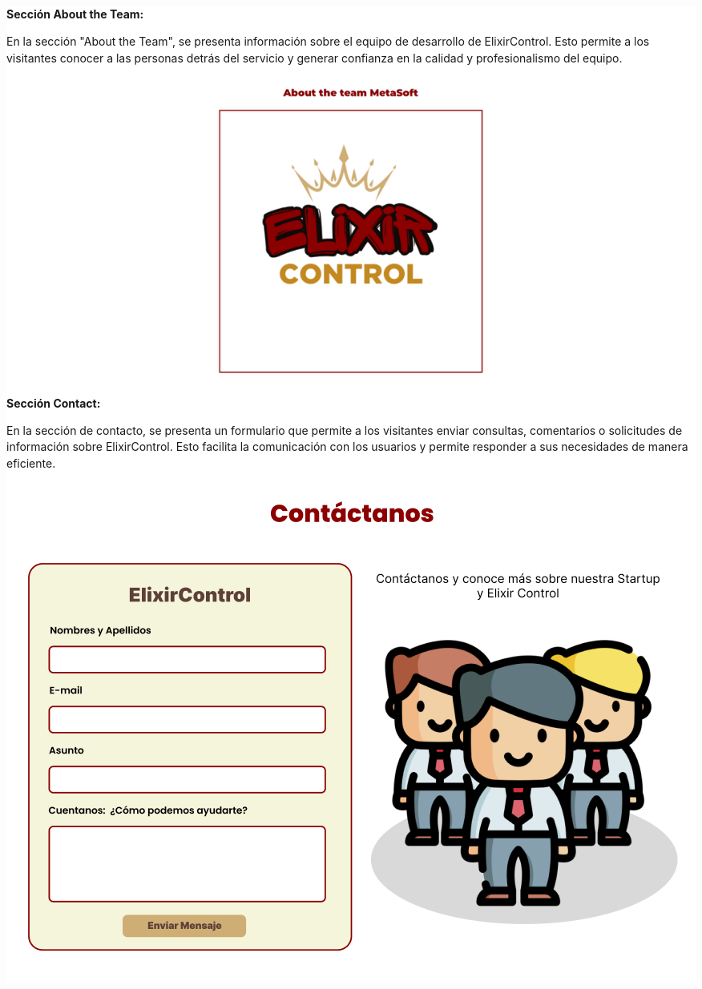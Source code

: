 **Sección About the Team:**

En la sección "About the Team", se presenta información sobre el equipo de desarrollo de ElixirControl. Esto permite a los visitantes conocer a las personas detrás del servicio y generar confianza en la calidad y profesionalismo del equipo.

![about-the-team-landing-page.png](../assets/img/chapter-V/sprint-1/about-the-team-landing-page.png)

**Sección Contact:**

En la sección de contacto, se presenta un formulario que permite a los visitantes enviar consultas, comentarios o solicitudes de información sobre ElixirControl. Esto facilita la comunicación con los usuarios y permite responder a sus necesidades de manera eficiente.

![contact-landing-page.png](../assets/img/chapter-V/sprint-1/contact-landing-page.png)